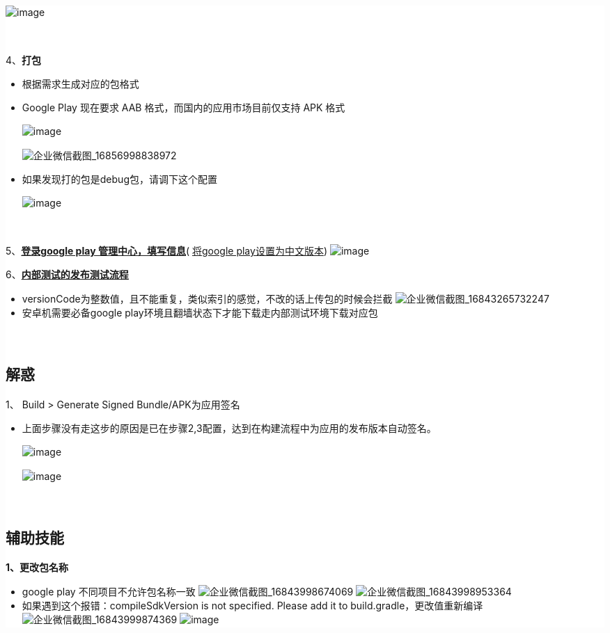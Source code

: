   ![image](https://github.com/yang1212/collection-about/assets/17806205/69208075-f710-46cb-a55f-96b8957ec965)

<br/>

4、**打包**
* 根据需求生成对应的包格式
* Google Play 现在要求 AAB 格式，而国内的应用市场目前仅支持 APK 格式

  ![image](https://github.com/yang1212/collection-about/assets/17806205/90730349-6491-4c87-9abc-b89e80c7734f)

  <img width="586" alt="企业微信截图_16856998838972" src="https://github.com/yang1212/collection-about/assets/17806205/7498a0f9-28f5-47d7-88cc-77811e521508">

* 如果发现打的包是debug包，请调下这个配置

  ![image](https://github.com/yang1212/collection-about/assets/17806205/ea388fd3-184e-4641-8974-e059db589523)


<br/>

5、[**登录google play 管理中心，填写信息**](https://play.google.com/console/u/0/signup)( [将google play设置为中文版本](https://juejin.cn/post/6881884822378774541))
  <img width="1260" alt="image" src="https://github.com/yang1212/collection-about/assets/17806205/8bf07f6f-63ef-46fe-b7bc-833ac2d92b85">


6、[**内部测试的发布测试流程**](https://blog.csdn.net/shulianghan/article/details/118995120)
* versionCode为整数值，且不能重复，类似索引的感觉，不改的话上传包的时候会拦截
  <img width="663" alt="企业微信截图_16843265732247" src="https://github.com/yang1212/collection-about/assets/17806205/ecad7f71-8cb3-4107-88ae-ef8f8f4c7797">
* 安卓机需要必备google play环境且翻墙状态下才能下载走内部测试环境下载对应包

<br/>

## 解惑

1、 Build > Generate Signed Bundle/APK为应用签名
* 上面步骤没有走这步的原因是已在步骤2,3配置，达到在构建流程中为应用的发布版本自动签名。

  ![image](https://github.com/yang1212/collection-about/assets/17806205/b3407027-6f15-47bd-8add-6dfb692a6b73)
  
  ![image](https://github.com/yang1212/collection-about/assets/17806205/c32b791f-211c-435c-b3c3-466f25dd0123)

<br/>

## 辅助技能
**1、更改包名称**
* google play 不同项目不允许包名称一致
  <img width="352" alt="企业微信截图_16843998674069" src="https://github.com/yang1212/collection-about/assets/17806205/9d9272da-3df6-47cf-bc1e-db73691cf873">
  <img width="849" alt="企业微信截图_16843998953364" src="https://github.com/yang1212/collection-about/assets/17806205/18cdb3dd-0510-41d2-a29c-b492647d7b99">
* 如果遇到这个报错：compileSdkVersion is not specified. Please add it to build.gradle，更改值重新编译
  <img width="824" alt="企业微信截图_16843999874369" src="https://github.com/yang1212/collection-about/assets/17806205/2e21818d-2566-46c3-aebf-5a37d3172627">
  <img width="951" alt="image" src="https://github.com/yang1212/collection-about/assets/17806205/78e15644-a34f-4876-b062-f2a13e67e4ec">



